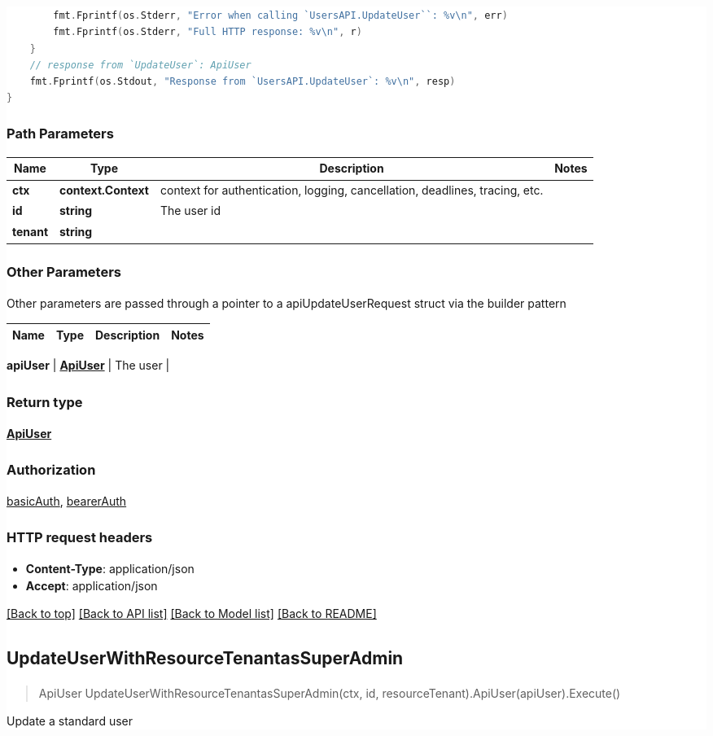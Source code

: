 ```go
		fmt.Fprintf(os.Stderr, "Error when calling `UsersAPI.UpdateUser``: %v\n", err)
		fmt.Fprintf(os.Stderr, "Full HTTP response: %v\n", r)
	}
	// response from `UpdateUser`: ApiUser
	fmt.Fprintf(os.Stdout, "Response from `UsersAPI.UpdateUser`: %v\n", resp)
}
```

### Path Parameters


Name | Type | Description  | Notes
------------- | ------------- | ------------- | -------------
**ctx** | **context.Context** | context for authentication, logging, cancellation, deadlines, tracing, etc.
**id** | **string** | The user id | 
**tenant** | **string** |  | 

### Other Parameters

Other parameters are passed through a pointer to a apiUpdateUserRequest struct via the builder pattern


Name | Type | Description  | Notes
------------- | ------------- | ------------- | -------------


 **apiUser** | [**ApiUser**](ApiUser.md) | The user | 

### Return type

[**ApiUser**](ApiUser.md)

### Authorization

[basicAuth](../README.md#basicAuth), [bearerAuth](../README.md#bearerAuth)

### HTTP request headers

- **Content-Type**: application/json
- **Accept**: application/json

[[Back to top]](#) [[Back to API list]](../README.md#documentation-for-api-endpoints)
[[Back to Model list]](../README.md#documentation-for-models)
[[Back to README]](../README.md)


## UpdateUserWithResourceTenantasSuperAdmin

> ApiUser UpdateUserWithResourceTenantasSuperAdmin(ctx, id, resourceTenant).ApiUser(apiUser).Execute()

Update a standard user
